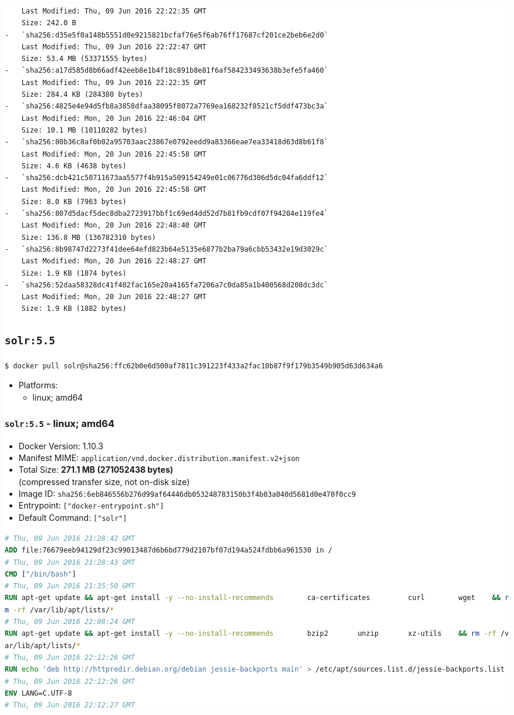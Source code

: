 		Last Modified: Thu, 09 Jun 2016 22:22:35 GMT  
		Size: 242.0 B
	-	`sha256:d35e5f0a148b5551d0e9215821bcfaf76e5f6ab76ff17687cf201ce2beb6e2d0`  
		Last Modified: Thu, 09 Jun 2016 22:22:47 GMT  
		Size: 53.4 MB (53371555 bytes)
	-	`sha256:a17d585d8b66adf42eeb8e1b4f18c891b8e81f6af584233493638b3efe5fa460`  
		Last Modified: Thu, 09 Jun 2016 22:22:35 GMT  
		Size: 284.4 KB (284380 bytes)
	-	`sha256:4825e4e94d5fb8a3858dfaa38095f8072a7769ea168232f8521cf5ddf473bc3a`  
		Last Modified: Mon, 20 Jun 2016 22:46:04 GMT  
		Size: 10.1 MB (10110282 bytes)
	-	`sha256:80b36c8af0b02a95703aac23867e0792eedd9a83366eae7ea33418d63d8b61f8`  
		Last Modified: Mon, 20 Jun 2016 22:45:58 GMT  
		Size: 4.6 KB (4638 bytes)
	-	`sha256:dcb421c50711673aa5577f4b915a509154249e01c06776d306d5dc04fa6ddf12`  
		Last Modified: Mon, 20 Jun 2016 22:45:58 GMT  
		Size: 8.0 KB (7963 bytes)
	-	`sha256:807d5dacf5dec8dba2723917bbf1c69ed4dd52d7b81fb9cdf07f94204e119fe4`  
		Last Modified: Mon, 20 Jun 2016 22:48:40 GMT  
		Size: 136.8 MB (136782310 bytes)
	-	`sha256:8b98747d2273f41dee64efd823b64e5135e6877b2ba79a6cbb53432e19d3029c`  
		Last Modified: Mon, 20 Jun 2016 22:48:27 GMT  
		Size: 1.9 KB (1874 bytes)
	-	`sha256:52daa58328dc41f402fac165e20a4165fa7206a7c0da85a1b400568d208dc3dc`  
		Last Modified: Mon, 20 Jun 2016 22:48:27 GMT  
		Size: 1.9 KB (1882 bytes)

## `solr:5.5`

```console
$ docker pull solr@sha256:ffc62b0e6d500af7811c391223f433a2fac10b87f9f179b3549b905d63d634a6
```

-	Platforms:
	-	linux; amd64

### `solr:5.5` - linux; amd64

-	Docker Version: 1.10.3
-	Manifest MIME: `application/vnd.docker.distribution.manifest.v2+json`
-	Total Size: **271.1 MB (271052438 bytes)**  
	(compressed transfer size, not on-disk size)
-	Image ID: `sha256:6eb846556b276d99af64446db053248783150b3f4b03a040d5681d0e470f0cc9`
-	Entrypoint: `["docker-entrypoint.sh"]`
-	Default Command: `["solr"]`

```dockerfile
# Thu, 09 Jun 2016 21:28:42 GMT
ADD file:76679eeb94129df23c99013487d6b6bd779d2107bf07d194a524fdbb6a961530 in /
# Thu, 09 Jun 2016 21:28:43 GMT
CMD ["/bin/bash"]
# Thu, 09 Jun 2016 21:35:50 GMT
RUN apt-get update && apt-get install -y --no-install-recommends 		ca-certificates 		curl 		wget 	&& rm -rf /var/lib/apt/lists/*
# Thu, 09 Jun 2016 22:08:24 GMT
RUN apt-get update && apt-get install -y --no-install-recommends 		bzip2 		unzip 		xz-utils 	&& rm -rf /var/lib/apt/lists/*
# Thu, 09 Jun 2016 22:12:26 GMT
RUN echo 'deb http://httpredir.debian.org/debian jessie-backports main' > /etc/apt/sources.list.d/jessie-backports.list
# Thu, 09 Jun 2016 22:12:26 GMT
ENV LANG=C.UTF-8
# Thu, 09 Jun 2016 22:12:27 GMT
```